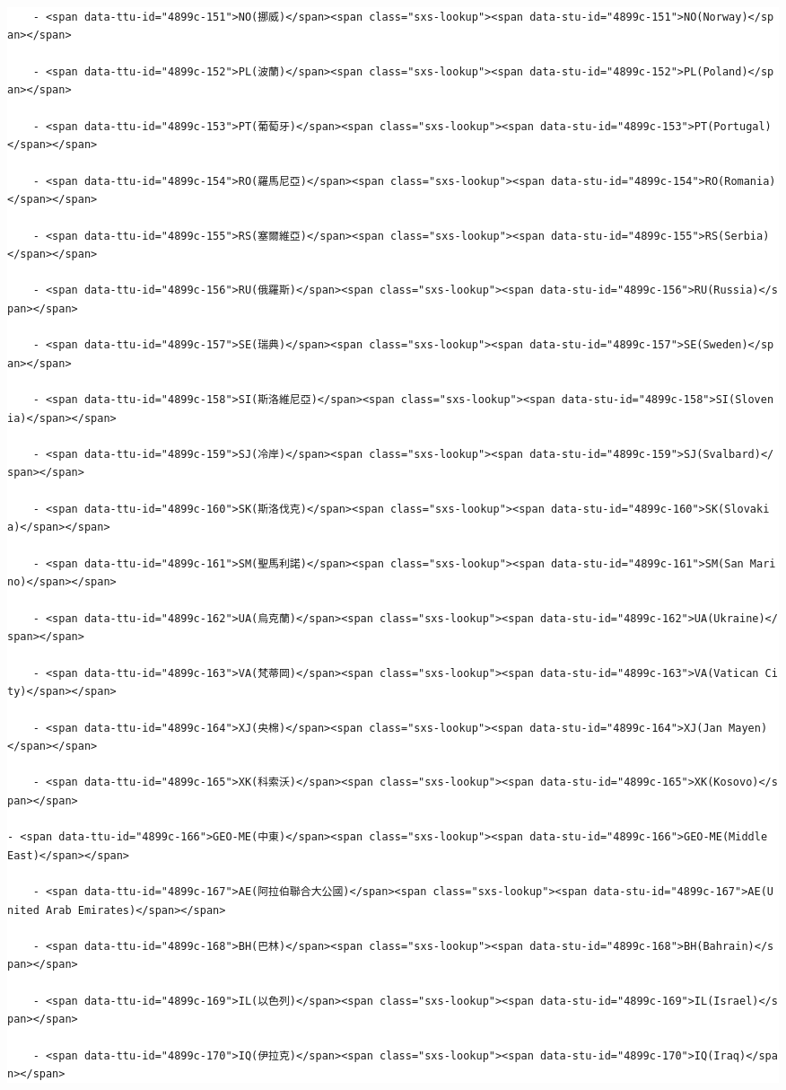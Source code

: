         - <span data-ttu-id="4899c-151">NO(挪威)</span><span class="sxs-lookup"><span data-stu-id="4899c-151">NO(Norway)</span></span>

        - <span data-ttu-id="4899c-152">PL(波蘭)</span><span class="sxs-lookup"><span data-stu-id="4899c-152">PL(Poland)</span></span>

        - <span data-ttu-id="4899c-153">PT(葡萄牙)</span><span class="sxs-lookup"><span data-stu-id="4899c-153">PT(Portugal)</span></span>

        - <span data-ttu-id="4899c-154">RO(羅馬尼亞)</span><span class="sxs-lookup"><span data-stu-id="4899c-154">RO(Romania)</span></span>

        - <span data-ttu-id="4899c-155">RS(塞爾維亞)</span><span class="sxs-lookup"><span data-stu-id="4899c-155">RS(Serbia)</span></span>

        - <span data-ttu-id="4899c-156">RU(俄羅斯)</span><span class="sxs-lookup"><span data-stu-id="4899c-156">RU(Russia)</span></span>

        - <span data-ttu-id="4899c-157">SE(瑞典)</span><span class="sxs-lookup"><span data-stu-id="4899c-157">SE(Sweden)</span></span>

        - <span data-ttu-id="4899c-158">SI(斯洛維尼亞)</span><span class="sxs-lookup"><span data-stu-id="4899c-158">SI(Slovenia)</span></span>

        - <span data-ttu-id="4899c-159">SJ(冷岸)</span><span class="sxs-lookup"><span data-stu-id="4899c-159">SJ(Svalbard)</span></span>

        - <span data-ttu-id="4899c-160">SK(斯洛伐克)</span><span class="sxs-lookup"><span data-stu-id="4899c-160">SK(Slovakia)</span></span>

        - <span data-ttu-id="4899c-161">SM(聖馬利諾)</span><span class="sxs-lookup"><span data-stu-id="4899c-161">SM(San Marino)</span></span>

        - <span data-ttu-id="4899c-162">UA(烏克蘭)</span><span class="sxs-lookup"><span data-stu-id="4899c-162">UA(Ukraine)</span></span>

        - <span data-ttu-id="4899c-163">VA(梵蒂岡)</span><span class="sxs-lookup"><span data-stu-id="4899c-163">VA(Vatican City)</span></span>

        - <span data-ttu-id="4899c-164">XJ(央棉)</span><span class="sxs-lookup"><span data-stu-id="4899c-164">XJ(Jan Mayen)</span></span>

        - <span data-ttu-id="4899c-165">XK(科索沃)</span><span class="sxs-lookup"><span data-stu-id="4899c-165">XK(Kosovo)</span></span>

    - <span data-ttu-id="4899c-166">GEO-ME(中東)</span><span class="sxs-lookup"><span data-stu-id="4899c-166">GEO-ME(Middle East)</span></span>

        - <span data-ttu-id="4899c-167">AE(阿拉伯聯合大公國)</span><span class="sxs-lookup"><span data-stu-id="4899c-167">AE(United Arab Emirates)</span></span>

        - <span data-ttu-id="4899c-168">BH(巴林)</span><span class="sxs-lookup"><span data-stu-id="4899c-168">BH(Bahrain)</span></span>

        - <span data-ttu-id="4899c-169">IL(以色列)</span><span class="sxs-lookup"><span data-stu-id="4899c-169">IL(Israel)</span></span>

        - <span data-ttu-id="4899c-170">IQ(伊拉克)</span><span class="sxs-lookup"><span data-stu-id="4899c-170">IQ(Iraq)</span></span>

